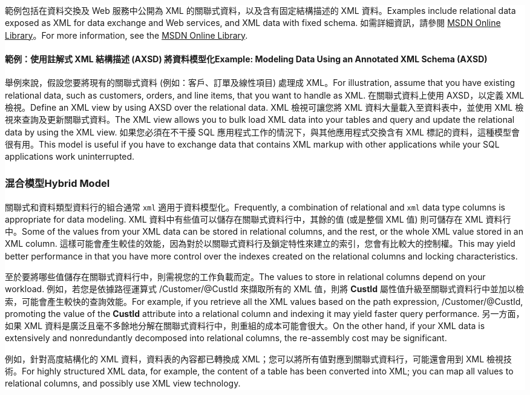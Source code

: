  <span data-ttu-id="8d249-211">範例包括在資料交換及 Web 服務中公開為 XML 的關聯式資料，以及含有固定結構描述的 XML 資料。</span><span class="sxs-lookup"><span data-stu-id="8d249-211">Examples include relational data exposed as XML for data exchange and Web services, and XML data with fixed schema.</span></span> <span data-ttu-id="8d249-212">如需詳細資訊，請參閱 [MSDN Online Library](https://go.microsoft.com/fwlink/?linkid=31174)。</span><span class="sxs-lookup"><span data-stu-id="8d249-212">For more information, see the [MSDN Online Library](https://go.microsoft.com/fwlink/?linkid=31174).</span></span>  
  
#### <a name="example-modeling-data-using-an-annotated-xml-schema-axsd"></a><span data-ttu-id="8d249-213">範例：使用註解式 XML 結構描述 (AXSD) 將資料模型化</span><span class="sxs-lookup"><span data-stu-id="8d249-213">Example: Modeling Data Using an Annotated XML Schema (AXSD)</span></span>  
 <span data-ttu-id="8d249-214">舉例來說，假設您要將現有的關聯式資料 (例如：客戶、訂單及線性項目) 處理成 XML。</span><span class="sxs-lookup"><span data-stu-id="8d249-214">For illustration, assume that you have existing relational data, such as customers, orders, and line items, that you want to handle as XML.</span></span> <span data-ttu-id="8d249-215">在關聯式資料上使用 AXSD，以定義 XML 檢視。</span><span class="sxs-lookup"><span data-stu-id="8d249-215">Define an XML view by using AXSD over the relational data.</span></span> <span data-ttu-id="8d249-216">XML 檢視可讓您將 XML 資料大量載入至資料表中，並使用 XML 檢視來查詢及更新關聯式資料。</span><span class="sxs-lookup"><span data-stu-id="8d249-216">The XML view allows you to bulk load XML data into your tables and query and update the relational data by using the XML view.</span></span> <span data-ttu-id="8d249-217">如果您必須在不干擾 SQL 應用程式工作的情況下，與其他應用程式交換含有 XML 標記的資料，這種模型會很有用。</span><span class="sxs-lookup"><span data-stu-id="8d249-217">This model is useful if you have to exchange data that contains XML markup with other applications while your SQL applications work uninterrupted.</span></span>  
  
### <a name="hybrid-model"></a><span data-ttu-id="8d249-218">混合模型</span><span class="sxs-lookup"><span data-stu-id="8d249-218">Hybrid Model</span></span>  
 <span data-ttu-id="8d249-219">關聯式和資料類型資料行的組合通常 `xml` 適用于資料模型化。</span><span class="sxs-lookup"><span data-stu-id="8d249-219">Frequently, a combination of relational and `xml` data type columns is appropriate for data modeling.</span></span> <span data-ttu-id="8d249-220">XML 資料中有些值可以儲存在關聯式資料行中，其餘的值 (或是整個 XML 值) 則可儲存在 XML 資料行中。</span><span class="sxs-lookup"><span data-stu-id="8d249-220">Some of the values from your XML data can be stored in relational columns, and the rest, or the whole XML value stored in an XML column.</span></span> <span data-ttu-id="8d249-221">這樣可能會產生較佳的效能，因為對於以關聯式資料行及鎖定特性來建立的索引，您會有比較大的控制權。</span><span class="sxs-lookup"><span data-stu-id="8d249-221">This may yield better performance in that you have more control over the indexes created on the relational columns and locking characteristics.</span></span>  
  
 <span data-ttu-id="8d249-222">至於要將哪些值儲存在關聯式資料行中，則需視您的工作負載而定。</span><span class="sxs-lookup"><span data-stu-id="8d249-222">The values to store in relational columns depend on your workload.</span></span> <span data-ttu-id="8d249-223">例如，若您是依據路徑運算式 /Customer/@CustId 來擷取所有的 XML 值，則將 **CustId** 屬性值升級至關聯式資料行中並加以檢索，可能會產生較快的查詢效能。</span><span class="sxs-lookup"><span data-stu-id="8d249-223">For example, if you retrieve all the XML values based on the path expression, /Customer/@CustId, promoting the value of the **CustId** attribute into a relational column and indexing it may yield faster query performance.</span></span> <span data-ttu-id="8d249-224">另一方面，如果 XML 資料是廣泛且毫不多餘地分解在關聯式資料行中，則重組的成本可能會很大。</span><span class="sxs-lookup"><span data-stu-id="8d249-224">On the other hand, if your XML data is extensively and nonredundantly decomposed into relational columns, the re-assembly cost may be significant.</span></span>  
  
 <span data-ttu-id="8d249-225">例如，針對高度結構化的 XML 資料，資料表的內容都已轉換成 XML；您可以將所有值對應到關聯式資料行，可能還會用到 XML 檢視技術。</span><span class="sxs-lookup"><span data-stu-id="8d249-225">For highly structured XML data, for example, the content of a table has been converted into XML; you can map all values to relational columns, and possibly use XML view technology.</span></span>  
  